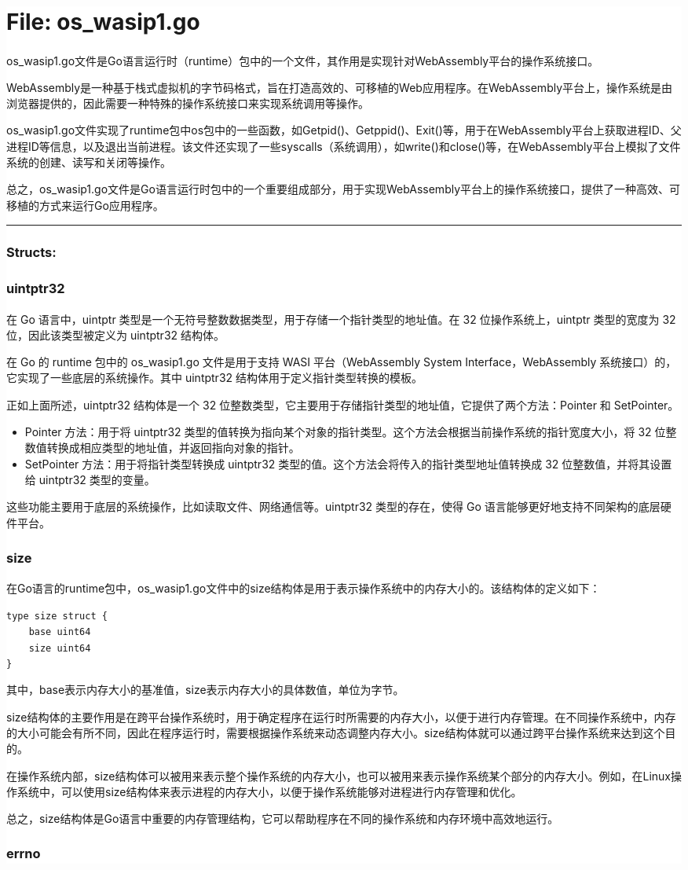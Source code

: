 # File: os_wasip1.go

os_wasip1.go文件是Go语言运行时（runtime）包中的一个文件，其作用是实现针对WebAssembly平台的操作系统接口。

WebAssembly是一种基于栈式虚拟机的字节码格式，旨在打造高效的、可移植的Web应用程序。在WebAssembly平台上，操作系统是由浏览器提供的，因此需要一种特殊的操作系统接口来实现系统调用等操作。

os_wasip1.go文件实现了runtime包中os包中的一些函数，如Getpid()、Getppid()、Exit()等，用于在WebAssembly平台上获取进程ID、父进程ID等信息，以及退出当前进程。该文件还实现了一些syscalls（系统调用），如write()和close()等，在WebAssembly平台上模拟了文件系统的创建、读写和关闭等操作。

总之，os_wasip1.go文件是Go语言运行时包中的一个重要组成部分，用于实现WebAssembly平台上的操作系统接口，提供了一种高效、可移植的方式来运行Go应用程序。




---

### Structs:

### uintptr32

在 Go 语言中，uintptr 类型是一个无符号整数数据类型，用于存储一个指针类型的地址值。在 32 位操作系统上，uintptr 类型的宽度为 32 位，因此该类型被定义为 uintptr32 结构体。

在 Go 的 runtime 包中的 os_wasip1.go 文件是用于支持 WASI 平台（WebAssembly System Interface，WebAssembly 系统接口）的，它实现了一些底层的系统操作。其中 uintptr32 结构体用于定义指针类型转换的模板。

正如上面所述，uintptr32 结构体是一个 32 位整数类型，它主要用于存储指针类型的地址值，它提供了两个方法：Pointer 和 SetPointer。

- Pointer 方法：用于将 uintptr32 类型的值转换为指向某个对象的指针类型。这个方法会根据当前操作系统的指针宽度大小，将 32 位整数值转换成相应类型的地址值，并返回指向对象的指针。
- SetPointer 方法：用于将指针类型转换成 uintptr32 类型的值。这个方法会将传入的指针类型地址值转换成 32 位整数值，并将其设置给 uintptr32 类型的变量。

这些功能主要用于底层的系统操作，比如读取文件、网络通信等。uintptr32 类型的存在，使得 Go 语言能够更好地支持不同架构的底层硬件平台。



### size

在Go语言的runtime包中，os_wasip1.go文件中的size结构体是用于表示操作系统中的内存大小的。该结构体的定义如下：

```
type size struct {
    base uint64
    size uint64
}
```

其中，base表示内存大小的基准值，size表示内存大小的具体数值，单位为字节。

size结构体的主要作用是在跨平台操作系统时，用于确定程序在运行时所需要的内存大小，以便于进行内存管理。在不同操作系统中，内存的大小可能会有所不同，因此在程序运行时，需要根据操作系统来动态调整内存大小。size结构体就可以通过跨平台操作系统来达到这个目的。

在操作系统内部，size结构体可以被用来表示整个操作系统的内存大小，也可以被用来表示操作系统某个部分的内存大小。例如，在Linux操作系统中，可以使用size结构体来表示进程的内存大小，以便于操作系统能够对进程进行内存管理和优化。

总之，size结构体是Go语言中重要的内存管理结构，它可以帮助程序在不同的操作系统和内存环境中高效地运行。



### errno
